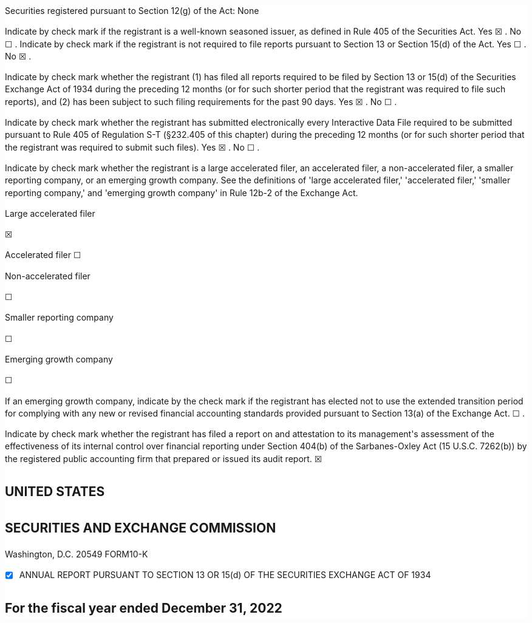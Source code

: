 Securities registered pursuant to Section 12(g) of the Act: None

Indicate by check mark if the registrant is a well-known seasoned issuer, as defined in Rule 405 of the Securities Act. Yes ☒ . No ☐ . Indicate by check mark if the registrant is not required to file reports pursuant to Section 13 or Section 15(d) of the Act. Yes ☐ . No ☒ .

Indicate by check mark whether the registrant (1) has filed all reports required to be filed by Section 13 or 15(d) of the Securities Exchange Act of 1934 during the preceding 12 months (or for such shorter period that the registrant was required to file such reports), and (2) has been subject to such filing requirements for the past 90 days. Yes ☒ . No ☐ .

Indicate by check mark whether the registrant has submitted electronically every Interactive Data File required to be submitted pursuant to Rule 405 of Regulation S-T (§232.405 of this chapter) during the preceding 12 months (or for such shorter period that the registrant was required to submit such files). Yes ☒ . No ☐ .

Indicate by check mark whether the registrant is a large accelerated filer, an accelerated filer, a non-accelerated filer, a smaller reporting company, or an emerging growth company. See the definitions of 'large accelerated filer,' 'accelerated filer,' 'smaller reporting company,' and 'emerging growth company' in Rule 12b-2 of the Exchange Act.

Large accelerated filer

☒

Accelerated filer ☐

Non-accelerated filer

☐

Smaller reporting company

☐

Emerging growth company

☐

If an emerging growth company, indicate by the check mark if the registrant has elected not to use the extended transition period for complying with any new or revised financial accounting standards provided pursuant to Section 13(a) of the Exchange Act. ☐ .

Indicate by check mark whether the registrant has filed a report on and attestation to its management's assessment of the effectiveness of its internal control over financial reporting under Section 404(b) of the Sarbanes-Oxley Act (15 U.S.C. 7262(b)) by the registered public accounting firm that prepared or issued its audit report. ☒

## UNITED STATES

## SECURITIES AND EXCHANGE COMMISSION

Washington, D.C. 20549 FORM10-K

- ☒ ANNUAL REPORT PURSUANT TO SECTION 13 OR 15(d) OF THE SECURITIES EXCHANGE ACT OF 1934

## For the fiscal year ended December 31, 2022
